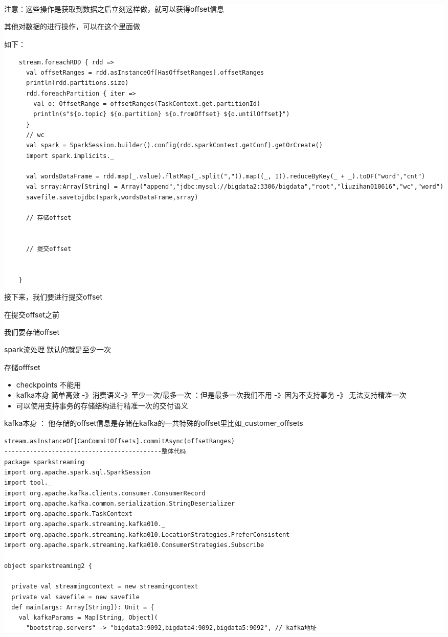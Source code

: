 注意：这些操作是获取到数据之后立刻这样做，就可以获得offset信息

其他对数据的进行操作，可以在这个里面做

如下：

```
    stream.foreachRDD { rdd =>
      val offsetRanges = rdd.asInstanceOf[HasOffsetRanges].offsetRanges
      println(rdd.partitions.size)
      rdd.foreachPartition { iter =>
        val o: OffsetRange = offsetRanges(TaskContext.get.partitionId)
        println(s"${o.topic} ${o.partition} ${o.fromOffset} ${o.untilOffset}")
      }
      // wc
      val spark = SparkSession.builder().config(rdd.sparkContext.getConf).getOrCreate()
      import spark.implicits._

      val wordsDataFrame = rdd.map(_.value).flatMap(_.split(",")).map((_, 1)).reduceByKey(_ + _).toDF("word","cnt")
      val srray:Array[String] = Array("append","jdbc:mysql://bigdata2:3306/bigdata","root","liuzihan010616","wc","word")
      savefile.savetojdbc(spark,wordsDataFrame,srray)

      // 存储offset


      // 提交offset


    }
```

接下来，我们要进行提交offset

在提交offset之前

我们要存储offset

spark流处理 默认的就是至少一次

存储offfset

* checkpoints 不能用
* kafka本身 简单高效 -》消费语义-》至少一次/最多一次 ：但是最多一次我们不用 -》因为不支持事务 -》 无法支持精准一次
* 可以使用支持事务的存储结构进行精准一次的交付语义

kafka本身 ： 他存储的offset信息是存储在kafka的一共特殊的offset里比如_customer_offsets

```
stream.asInstanceOf[CanCommitOffsets].commitAsync(offsetRanges)
-------------------------------------------整体代码
package sparkstreaming
import org.apache.spark.sql.SparkSession
import tool._
import org.apache.kafka.clients.consumer.ConsumerRecord
import org.apache.kafka.common.serialization.StringDeserializer
import org.apache.spark.TaskContext
import org.apache.spark.streaming.kafka010._
import org.apache.spark.streaming.kafka010.LocationStrategies.PreferConsistent
import org.apache.spark.streaming.kafka010.ConsumerStrategies.Subscribe

object sparkstreaming2 {

  private val streamingcontext = new streamingcontext
  private val savefile = new savefile
  def main(args: Array[String]): Unit = {
    val kafkaParams = Map[String, Object](
      "bootstrap.servers" -> "bigdata3:9092,bigdata4:9092,bigdata5:9092", // kafka地址
```